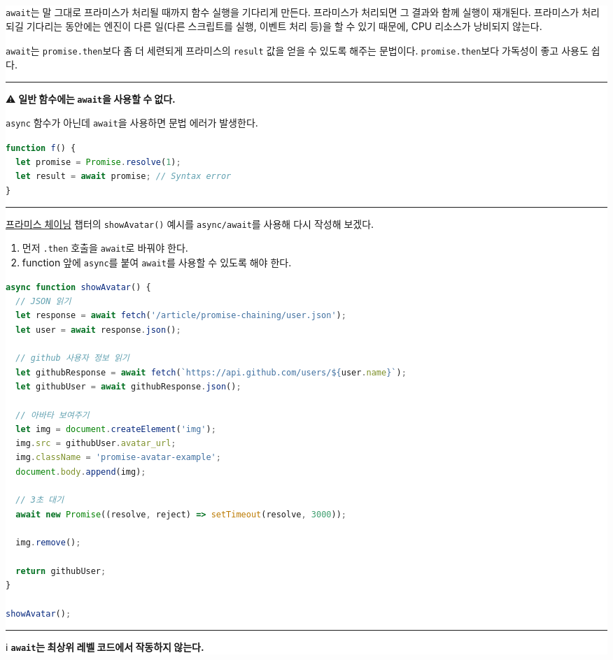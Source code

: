 `await`는 말 그대로 프라미스가 처리될 때까지 함수 실행을 기다리게 만든다. 프라미스가 처리되면 그 결과와 함께 실행이 재개된다. 프라미스가 처리되길 기다리는 동안에는 엔진이 다른 일(다른 스크립트를 실행, 이벤트 처리 등)을 할 수 있기 때문에, CPU 리소스가 낭비되지 않는다.

`await`는 `promise.then`보다 좀 더 세련되게 프라미스의 `result` 값을 얻을 수 있도록 해주는 문법이다. `promise.then`보다 가독성이 좋고 사용도 쉽다.

---
:warning: **일반 함수에는 `await`을 사용할 수 없다.**

`async` 함수가 아닌데 `await`을 사용하면 문법 에러가 발생한다.
```js
function f() {
  let promise = Promise.resolve(1);
  let result = await promise; // Syntax error
}
```

---
[프라미스 체이닝](https://github.com/autroshot/studyroom/blob/main/01-javascript/01-%EC%BD%94%EC%96%B4%20%EC%9E%90%EB%B0%94%EC%8A%A4%ED%81%AC%EB%A6%BD%ED%8A%B8/11-%ED%94%84%EB%9D%BC%EB%AF%B8%EC%8A%A4%EC%99%80%20async%2C%20await/03-%ED%94%84%EB%9D%BC%EB%AF%B8%EC%8A%A4%20%EC%B2%B4%EC%9D%B4%EB%8B%9D.md#%ED%94%84%EB%9D%BC%EB%AF%B8%EC%8A%A4-%EC%B2%B4%EC%9D%B4%EB%8B%9D)  챕터의  `showAvatar()`  예시를  `async/await`를 사용해 다시 작성해 보겠다.

1.  먼저  `.then`  호출을  `await`로 바꿔야 한다.
2.  function 앞에  `async`를 붙여  `await`를 사용할 수 있도록 해야 한다.
```js
async function showAvatar() {
  // JSON 읽기
  let response = await fetch('/article/promise-chaining/user.json');
  let user = await response.json();

  // github 사용자 정보 읽기
  let githubResponse = await fetch(`https://api.github.com/users/${user.name}`);
  let githubUser = await githubResponse.json();

  // 아바타 보여주기
  let img = document.createElement('img');
  img.src = githubUser.avatar_url;
  img.className = 'promise-avatar-example';
  document.body.append(img);

  // 3초 대기
  await new Promise((resolve, reject) => setTimeout(resolve, 3000));

  img.remove();

  return githubUser;
}

showAvatar();
```
---
:information_source: **`await`는 최상위 레벨 코드에서 작동하지 않는다.**
